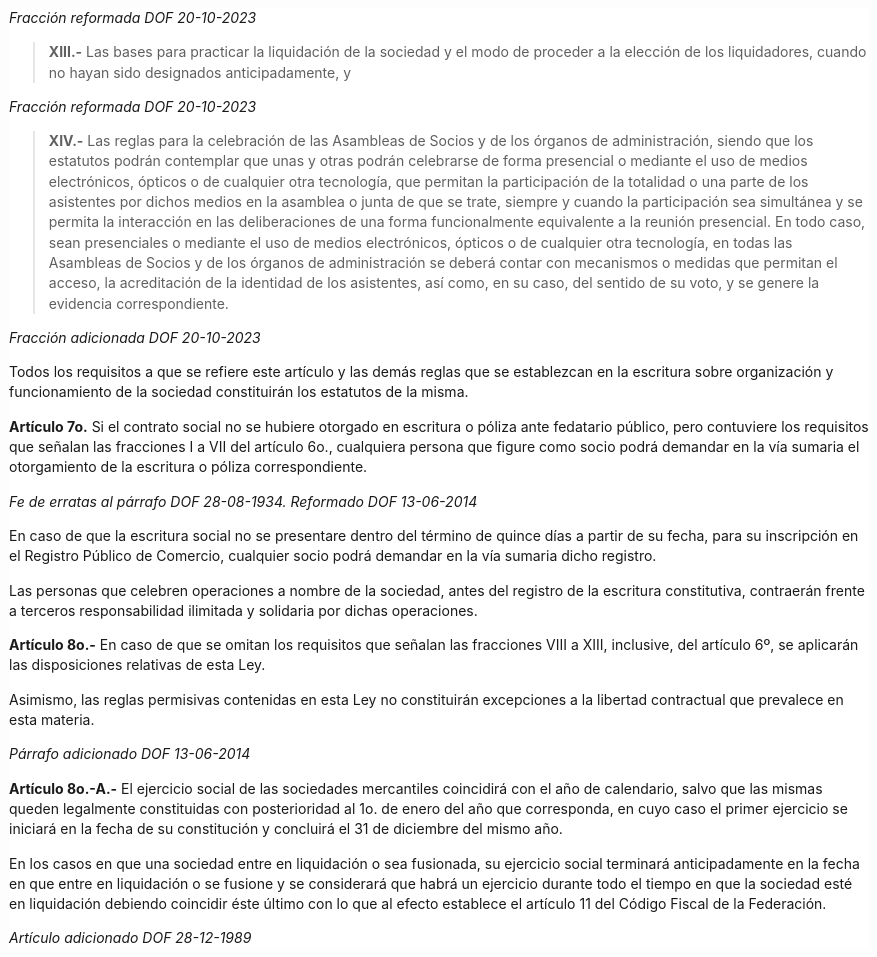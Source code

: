 *Fracción reformada DOF 20-10-2023*

> **XIII.-** Las bases para practicar la liquidación de la sociedad y el modo de proceder a la elección de los liquidadores, cuando no hayan sido designados anticipadamente, y

*Fracción reformada DOF 20-10-2023*

> **XIV.-** Las reglas para la celebración de las Asambleas de Socios y de los órganos de administración, siendo que los estatutos podrán contemplar que unas y otras podrán celebrarse de forma presencial o mediante el uso de medios electrónicos, ópticos o de cualquier otra tecnología, que permitan la participación de la totalidad o una parte de los asistentes por dichos medios en la asamblea o junta de que se trate, siempre y cuando la participación sea simultánea y se permita la interacción en las deliberaciones de una forma funcionalmente equivalente a la reunión presencial. En todo caso, sean presenciales o mediante el uso de medios electrónicos, ópticos o de cualquier otra tecnología, en todas las Asambleas de Socios y de los órganos de administración se deberá contar con mecanismos o medidas que permitan el acceso, la acreditación de la identidad de los asistentes, así como, en su caso, del sentido de su voto, y se genere la evidencia correspondiente.

*Fracción adicionada DOF 20-10-2023*

Todos los requisitos a que se refiere este artículo y las demás reglas que se establezcan en la escritura sobre organización y funcionamiento de la sociedad constituirán los estatutos de la misma.

**Artículo 7o.** Si el contrato social no se hubiere otorgado en escritura o póliza ante fedatario público, pero contuviere los requisitos que señalan las fracciones I a VII del artículo 6o., cualquiera persona que figure como socio podrá demandar en la vía sumaria el otorgamiento de la escritura o póliza correspondiente.

*Fe de erratas al párrafo DOF 28-08-1934. Reformado DOF 13-06-2014*

En caso de que la escritura social no se presentare dentro del término de quince días a partir de su fecha, para su inscripción en el Registro Público de Comercio, cualquier socio podrá demandar en la vía sumaria dicho registro.

Las personas que celebren operaciones a nombre de la sociedad, antes del registro de la escritura constitutiva, contraerán frente a terceros responsabilidad ilimitada y solidaria por dichas operaciones.

**Artículo 8o.-** En caso de que se omitan los requisitos que señalan las fracciones VIII a XIII, inclusive, del artículo 6º, se aplicarán las disposiciones relativas de esta Ley.

Asimismo, las reglas permisivas contenidas en esta Ley no constituirán excepciones a la libertad contractual que prevalece en esta materia.

*Párrafo adicionado DOF 13-06-2014*

**Artículo 8o.-A.-** El ejercicio social de las sociedades mercantiles coincidirá con el año de calendario, salvo que las mismas queden legalmente constituidas con posterioridad al 1o. de enero del año que corresponda, en cuyo caso el primer ejercicio se iniciará en la fecha de su constitución y concluirá el 31 de diciembre del mismo año.

En los casos en que una sociedad entre en liquidación o sea fusionada, su ejercicio social terminará anticipadamente en la fecha en que entre en liquidación o se fusione y se considerará que habrá un ejercicio durante todo el tiempo en que la sociedad esté en liquidación debiendo coincidir éste último con lo que al efecto establece el artículo 11 del Código Fiscal de la Federación.

*Artículo adicionado DOF 28-12-1989*

